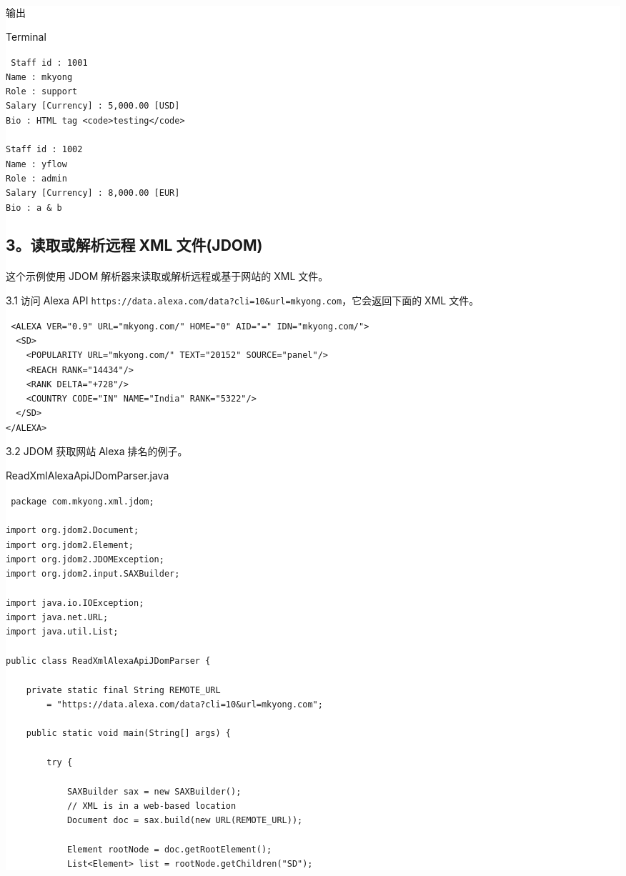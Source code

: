 输出

Terminal

```
 Staff id : 1001
Name : mkyong
Role : support
Salary [Currency] : 5,000.00 [USD]
Bio : HTML tag <code>testing</code>

Staff id : 1002
Name : yflow
Role : admin
Salary [Currency] : 8,000.00 [EUR]
Bio : a & b 
```

## 3。读取或解析远程 XML 文件(JDOM)

这个示例使用 JDOM 解析器来读取或解析远程或基于网站的 XML 文件。

3.1 访问 Alexa API `https://data.alexa.com/data?cli=10&url=mkyong.com`，它会返回下面的 XML 文件。

```
 <ALEXA VER="0.9" URL="mkyong.com/" HOME="0" AID="=" IDN="mkyong.com/">
  <SD>
    <POPULARITY URL="mkyong.com/" TEXT="20152" SOURCE="panel"/>
    <REACH RANK="14434"/>
    <RANK DELTA="+728"/>
    <COUNTRY CODE="IN" NAME="India" RANK="5322"/>
  </SD>
</ALEXA> 
```

3.2 JDOM 获取网站 Alexa 排名的例子。

ReadXmlAlexaApiJDomParser.java

```
 package com.mkyong.xml.jdom;

import org.jdom2.Document;
import org.jdom2.Element;
import org.jdom2.JDOMException;
import org.jdom2.input.SAXBuilder;

import java.io.IOException;
import java.net.URL;
import java.util.List;

public class ReadXmlAlexaApiJDomParser {

    private static final String REMOTE_URL
        = "https://data.alexa.com/data?cli=10&url=mkyong.com";

    public static void main(String[] args) {

        try {

            SAXBuilder sax = new SAXBuilder();
            // XML is in a web-based location
            Document doc = sax.build(new URL(REMOTE_URL));

            Element rootNode = doc.getRootElement();
            List<Element> list = rootNode.getChildren("SD");

```